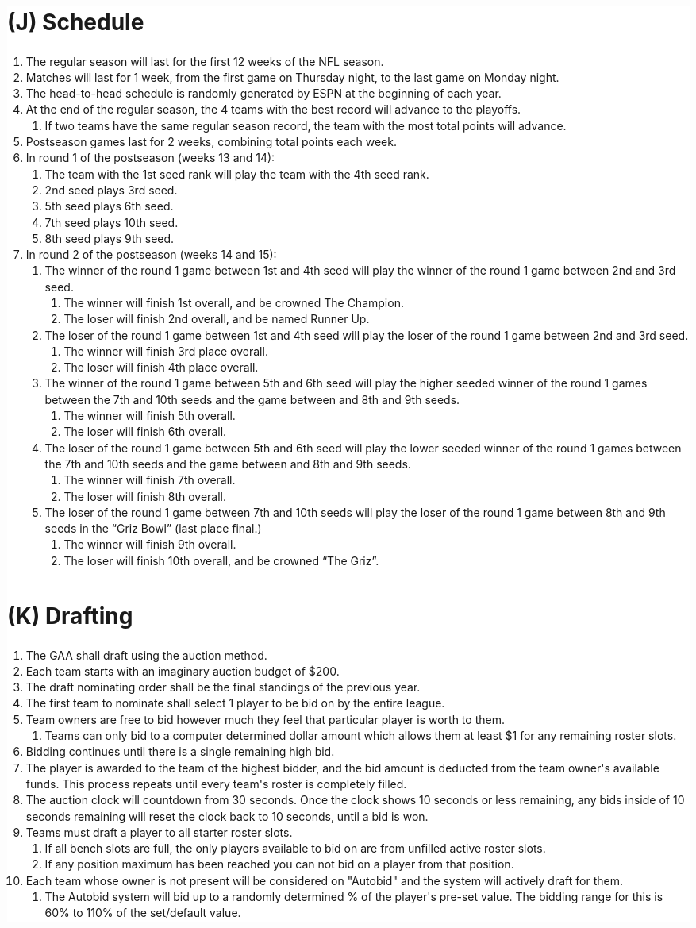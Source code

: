 # (J) Schedule    
1.  The regular season will last for the first 12 weeks of the NFL season.
1.  Matches will last for 1 week, from the first game on Thursday night, to the last game on Monday night.
1.  The head-to-head schedule is randomly generated by ESPN at the beginning of each year.
1.  At the end of the regular season, the 4 teams with the best record will advance to the playoffs.
    1.  If two teams have the same regular season record, the team with the most total points will advance.
1.  Postseason games last for 2 weeks, combining total points each week.
1.  In round 1 of the postseason (weeks 13 and 14):
    1.  The team with the 1st seed rank will play the team with the 4th seed rank.
    1.  2nd seed plays 3rd seed.
    1.  5th seed plays 6th seed.
    1.  7th seed plays 10th seed.
    1.  8th seed plays 9th seed.
1.  In round 2 of the postseason (weeks 14 and 15):
    1.  The winner of the round 1 game between 1st and 4th seed will play the winner of the round 1 game between 2nd and 3rd seed.
        1.  The winner will finish 1st overall, and be crowned The Champion.
        1.  The loser will finish 2nd overall, and be named Runner Up.
    1.  The loser of the round 1 game between 1st and 4th seed will play the loser of the round 1 game between 2nd and 3rd seed.
        1.  The winner will finish 3rd place overall.
        1.  The loser will finish 4th place overall.
    1.  The winner of the round 1 game between 5th and 6th seed will play the higher seeded winner of the round 1 games between the 7th and 10th seeds and the game between and 8th and 9th seeds.
        1.  The winner will finish 5th overall.
        1.  The loser will finish 6th overall.
    1.  The loser of the round 1 game between 5th and 6th seed will play the lower seeded winner of the round 1 games between the 7th and 10th seeds and the game between and 8th and 9th seeds.
        1.  The winner will finish 7th overall.
        1.  The loser will finish 8th overall.
    1.  The loser of the round 1 game between 7th and 10th seeds will play the loser of the round 1 game between 8th and 9th seeds in the “Griz Bowl” (last place final.)
        1.  The winner will finish 9th overall.
        1.  The loser will finish 10th overall, and be crowned “The Griz”.

# (K) Drafting
1.  The GAA shall draft using the auction method.
1.  Each team starts with an imaginary auction budget of $200.
1.  The draft nominating order shall be the final standings of the previous year.
1.  The first team to nominate shall select 1 player to be bid on by the entire league.
1.  Team owners are free to bid however much they feel that particular player is worth to them.
    1.  Teams can only bid to a computer determined dollar amount which allows them at least $1 for any remaining roster slots.
1.  Bidding continues until there is a single remaining high bid.
1.  The player is awarded to the team of the highest bidder, and the bid amount is deducted from the team owner's available funds. This process repeats until every team's roster is completely filled.
1.  The auction clock will countdown from 30 seconds. Once the clock shows 10 seconds or less remaining, any bids inside of 10 seconds remaining will reset the clock back to 10 seconds, until a bid is won.
1.  Teams must draft a player to all starter roster slots.
    1.  If all bench slots are full, the only players available to bid on are from unfilled active roster slots.
    1.  If any position maximum has been reached you can not bid on a player from that position.
1.  Each team whose owner is not present will be considered on "Autobid" and the system will actively draft for them.
    1.  The Autobid system will bid up to a randomly determined % of the player's pre-set value. The bidding range for this is 60% to 110% of the set/default value.
